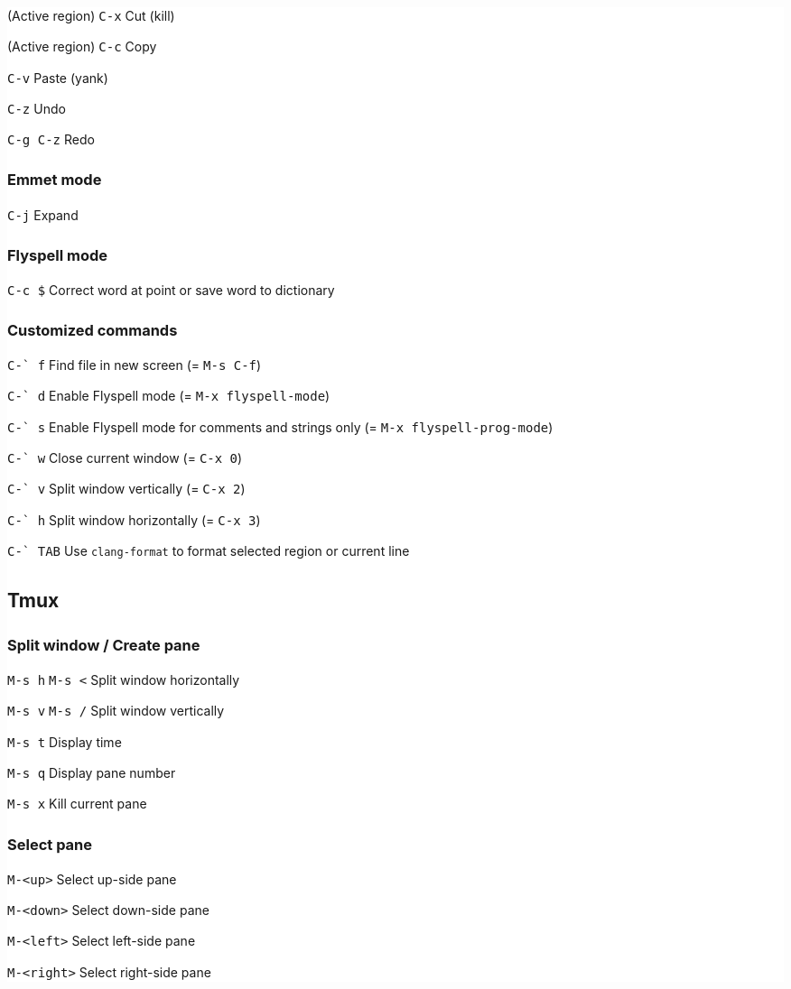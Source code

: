(Active region) <kbd>C-x</kbd> Cut (kill)

(Active region) <kbd>C-c</kbd> Copy

<kbd>C-v</kbd> Paste (yank)

<kbd>C-z</kbd> Undo

<kbd>C-g C-z</kbd> Redo

### Emmet mode

<kbd>C-j</kbd> Expand

### Flyspell mode

<kbd>C-c $</kbd> Correct word at point or save word to dictionary

### Customized commands

<kbd>C-` f</kbd> Find file in new screen (= <kbd>M-s C-f</kbd>)

<kbd>C-` d</kbd> Enable Flyspell mode (= <kbd>M-x flyspell-mode</kbd>)

<kbd>C-` s</kbd> Enable Flyspell mode for comments and strings only (= <kbd>M-x flyspell-prog-mode</kbd>)

<kbd>C-` w</kbd> Close current window (= <kbd>C-x 0</kbd>)

<kbd>C-` v</kbd> Split window vertically (= <kbd>C-x 2</kbd>)

<kbd>C-` h</kbd> Split window horizontally (= <kbd>C-x 3</kbd>)

<kbd>C-` TAB</kbd> Use <code>clang-format</code> to format selected region or current line



## Tmux

### Split window / Create pane

<kbd>M-s h</kbd> <kbd>M-s \<</kbd> Split window horizontally

<kbd>M-s v</kbd> <kbd>M-s /</kbd> Split window vertically

<kbd>M-s t</kbd> Display time

<kbd>M-s q</kbd> Display pane number

<kbd>M-s x</kbd> Kill current pane

### Select pane

<kbd>M-\<up\></kbd> Select up-side pane

<kbd>M-\<down\></kbd> Select down-side pane

<kbd>M-\<left\></kbd> Select left-side pane

<kbd>M-\<right\></kbd> Select right-side pane
